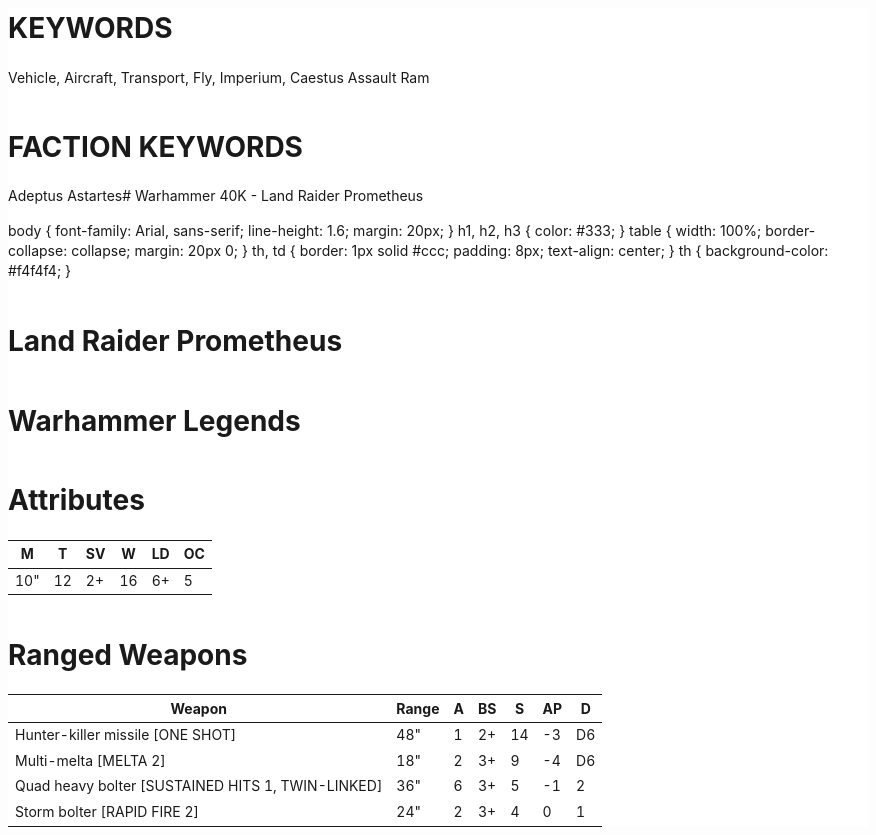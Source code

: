 # KEYWORDS

Vehicle, Aircraft, Transport, Fly, Imperium, Caestus Assault Ram

# FACTION KEYWORDS

Adeptus Astartes# Warhammer 40K - Land Raider Prometheus

body {
font-family: Arial, sans-serif;
line-height: 1.6;
margin: 20px;
}
h1, h2, h3 {
color: #333;
}
table {
width: 100%;
border-collapse: collapse;
margin: 20px 0;
}
th, td {
border: 1px solid #ccc;
padding: 8px;
text-align: center;
}
th {
background-color: #f4f4f4;
}

# Land Raider Prometheus

# Warhammer Legends

# Attributes

|M|T|SV|W|LD|OC|
|---|---|---|---|---|---|
|10"|12|2+|16|6+|5|

# Ranged Weapons

|Weapon|Range|A|BS|S|AP|D|
|---|---|---|---|---|---|---|
|Hunter-killer missile [ONE SHOT]|48"|1|2+|14|-3|D6|
|Multi-melta [MELTA 2]|18"|2|3+|9|-4|D6|
|Quad heavy bolter [SUSTAINED HITS 1, TWIN-LINKED]|36"|6|3+|5|-1|2|
|Storm bolter [RAPID FIRE 2]|24"|2|3+|4|0|1|

